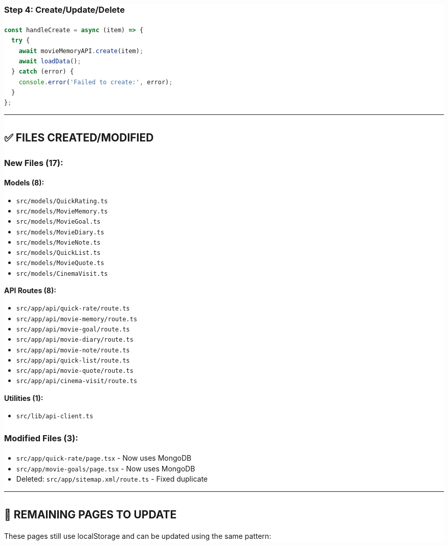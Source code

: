 ### **Step 4: Create/Update/Delete**
```typescript
const handleCreate = async (item) => {
  try {
    await movieMemoryAPI.create(item);
    await loadData();
  } catch (error) {
    console.error('Failed to create:', error);
  }
};
```

---

## ✅ **FILES CREATED/MODIFIED**

### **New Files (17):**

**Models (8):**
- `src/models/QuickRating.ts`
- `src/models/MovieMemory.ts`
- `src/models/MovieGoal.ts`
- `src/models/MovieDiary.ts`
- `src/models/MovieNote.ts`
- `src/models/QuickList.ts`
- `src/models/MovieQuote.ts`
- `src/models/CinemaVisit.ts`

**API Routes (8):**
- `src/app/api/quick-rate/route.ts`
- `src/app/api/movie-memory/route.ts`
- `src/app/api/movie-goal/route.ts`
- `src/app/api/movie-diary/route.ts`
- `src/app/api/movie-note/route.ts`
- `src/app/api/quick-list/route.ts`
- `src/app/api/movie-quote/route.ts`
- `src/app/api/cinema-visit/route.ts`

**Utilities (1):**
- `src/lib/api-client.ts`

### **Modified Files (3):**
- `src/app/quick-rate/page.tsx` - Now uses MongoDB
- `src/app/movie-goals/page.tsx` - Now uses MongoDB
- Deleted: `src/app/sitemap.xml/route.ts` - Fixed duplicate

---

## 🎯 **REMAINING PAGES TO UPDATE**

These pages still use localStorage and can be updated using the same pattern:

